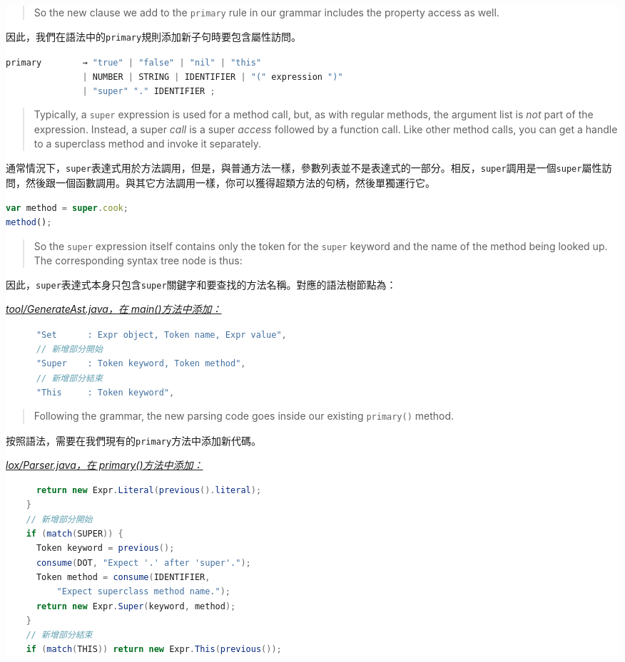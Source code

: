 > So the new clause we add to the `primary` rule in our grammar includes the property access as well.

因此，我們在語法中的`primary`規則添加新子句時要包含屬性訪問。

```scala
primary        → "true" | "false" | "nil" | "this"
               | NUMBER | STRING | IDENTIFIER | "(" expression ")"
               | "super" "." IDENTIFIER ;
```

> Typically, a `super` expression is used for a method call, but, as with regular methods, the argument list is *not* part of the expression. Instead, a super *call* is a super *access* followed by a function call. Like other method calls, you can get a handle to a superclass method and invoke it separately.

通常情況下，`super`表達式用於方法調用，但是，與普通方法一樣，參數列表並不是表達式的一部分。相反，`super`調用是一個`super`屬性訪問，然後跟一個函數調用。與其它方法調用一樣，你可以獲得超類方法的句柄，然後單獨運行它。

```javascript
var method = super.cook;
method();
```

> So the `super` expression itself contains only the token for the `super` keyword and the name of the method being looked up. The corresponding syntax tree node is thus:

因此，`super`表達式本身只包含`super`關鍵字和要查找的方法名稱。對應的語法樹節點為：

*<u>tool/GenerateAst.java，在 main()方法中添加：</u>*

```java
      "Set      : Expr object, Token name, Expr value",
      // 新增部分開始
      "Super    : Token keyword, Token method",
      // 新增部分結束
      "This     : Token keyword",
```

> Following the grammar, the new parsing code goes inside our existing `primary()` method.

按照語法，需要在我們現有的`primary`方法中添加新代碼。

*<u>lox/Parser.java，在 primary()方法中添加：</u>*

```java
      return new Expr.Literal(previous().literal);
    }
    // 新增部分開始
    if (match(SUPER)) {
      Token keyword = previous();
      consume(DOT, "Expect '.' after 'super'.");
      Token method = consume(IDENTIFIER,
          "Expect superclass method name.");
      return new Expr.Super(keyword, method);
    }
    // 新增部分結束
    if (match(THIS)) return new Expr.This(previous());
```
